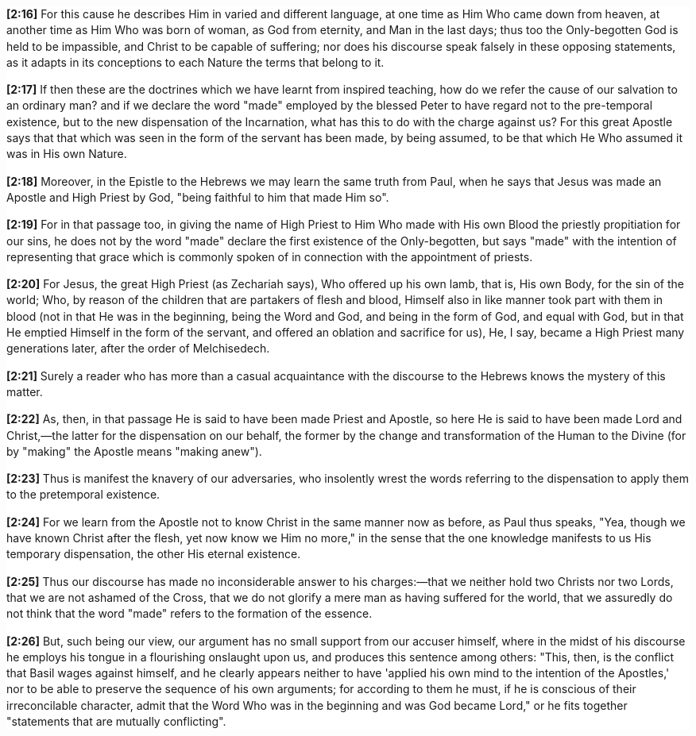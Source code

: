 **[2:16]** For this cause he describes Him in varied and different language, at one time as Him Who came down from heaven, at another time as Him Who was born of woman, as God from eternity, and Man in the last days; thus too the Only-begotten God is held to be impassible, and Christ to be capable of suffering; nor does his discourse speak falsely in these opposing statements, as it adapts in its conceptions to each Nature the terms that belong to it.

**[2:17]** If then these are the doctrines which we have learnt from inspired teaching, how do we refer the cause of our salvation to an ordinary man? and if we declare the word "made" employed by the blessed Peter to have regard not to the pre-temporal existence, but to the new dispensation of the Incarnation, what has this to do with the charge against us? For this great Apostle says that that which was seen in the form of the servant has been made, by being assumed, to be that which He Who assumed it was in His own Nature.

**[2:18]** Moreover, in the Epistle to the Hebrews we may learn the same truth from Paul, when he says that Jesus was made an Apostle and High Priest by God, "being faithful to him that made Him so".

**[2:19]** For in that passage too, in giving the name of High Priest to Him Who made with His own Blood the priestly propitiation for our sins, he does not by the word "made" declare the first existence of the Only-begotten, but says "made" with the intention of representing that grace which is commonly spoken of in connection with the appointment of priests.

**[2:20]** For Jesus, the great High Priest (as Zechariah says), Who offered up his own lamb, that is, His own Body, for the sin of the world; Who, by reason of the children that are partakers of flesh and blood, Himself also in like manner took part with them in blood (not in that He was in the beginning, being the Word and God, and being in the form of God, and equal with God, but in that He emptied Himself in the form of the servant, and offered an oblation and sacrifice for us), He, I say, became a High Priest many generations later, after the order of Melchisedech.

**[2:21]** Surely a reader who has more than a casual acquaintance with the discourse to the Hebrews knows the mystery of this matter.

**[2:22]** As, then, in that passage He is said to have been made Priest and Apostle, so here He is said to have been made Lord and Christ,—the latter for the dispensation on our behalf, the former by the change and transformation of the Human to the Divine (for by "making" the Apostle means "making anew").

**[2:23]** Thus is manifest the knavery of our adversaries, who insolently wrest the words referring to the dispensation to apply them to the pretemporal existence.

**[2:24]** For we learn from the Apostle not to know Christ in the same manner now as before, as Paul thus speaks, "Yea, though we have known Christ after the flesh, yet now know we Him no more," in the sense that the one knowledge manifests to us His temporary dispensation, the other His eternal existence.

**[2:25]** Thus our discourse has made no inconsiderable answer to his charges:—that we neither hold two Christs nor two Lords, that we are not ashamed of the Cross, that we do not glorify a mere man as having suffered for the world, that we assuredly do not think that the word "made" refers to the formation of the essence.

**[2:26]** But, such being our view, our argument has no small support from our accuser himself, where in the midst of his discourse he employs his tongue in a flourishing onslaught upon us, and produces this sentence among others: "This, then, is the conflict that Basil wages against himself, and he clearly appears neither to have 'applied his own mind to the intention of the Apostles,' nor to be able to preserve the sequence of his own arguments; for according to them he must, if he is conscious of their irreconcilable character, admit that the Word Who was in the beginning and was God became Lord," or he fits together "statements that are mutually conflicting".
